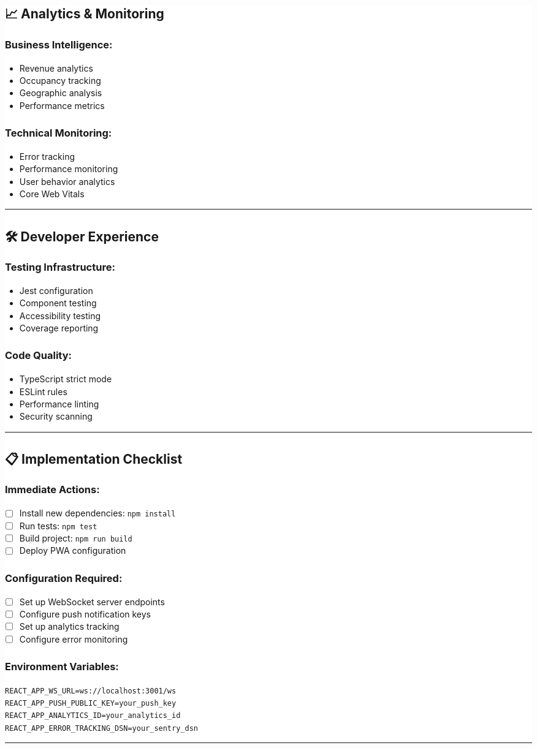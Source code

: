 ## 📈 **Analytics & Monitoring**

### **Business Intelligence:**
- Revenue analytics
- Occupancy tracking
- Geographic analysis
- Performance metrics

### **Technical Monitoring:**
- Error tracking
- Performance monitoring
- User behavior analytics
- Core Web Vitals

---

## 🛠️ **Developer Experience**

### **Testing Infrastructure:**
- Jest configuration
- Component testing
- Accessibility testing
- Coverage reporting

### **Code Quality:**
- TypeScript strict mode
- ESLint rules
- Performance linting
- Security scanning

---

## 📋 **Implementation Checklist**

### **Immediate Actions:**
- [ ] Install new dependencies: `npm install`
- [ ] Run tests: `npm test`
- [ ] Build project: `npm run build`
- [ ] Deploy PWA configuration

### **Configuration Required:**
- [ ] Set up WebSocket server endpoints
- [ ] Configure push notification keys
- [ ] Set up analytics tracking
- [ ] Configure error monitoring

### **Environment Variables:**
```env
REACT_APP_WS_URL=ws://localhost:3001/ws
REACT_APP_PUSH_PUBLIC_KEY=your_push_key
REACT_APP_ANALYTICS_ID=your_analytics_id
REACT_APP_ERROR_TRACKING_DSN=your_sentry_dsn
```

---